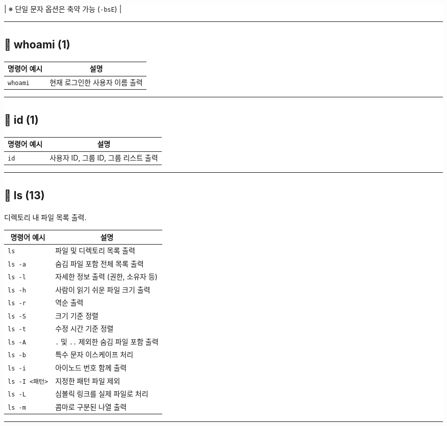 | ※ 단일 문자 옵션은 축약 가능 (`-bsE`) |

---

## 👤 whoami (1)

| 명령어 예시 | 설명                        |
|-------------|-----------------------------|
| `whoami`    | 현재 로그인한 사용자 이름 출력 |

---

## 👥 id (1)

| 명령어 예시 | 설명                                       |
|-------------|--------------------------------------------|
| `id`        | 사용자 ID, 그룹 ID, 그룹 리스트 출력       |

---

## 📂 ls (13)

디렉토리 내 파일 목록 출력.

| 명령어 예시      | 설명                                 |
|------------------|--------------------------------------|
| `ls`             | 파일 및 디렉토리 목록 출력           |
| `ls -a`          | 숨김 파일 포함 전체 목록 출력        |
| `ls -l`          | 자세한 정보 출력 (권한, 소유자 등)  |
| `ls -h`          | 사람이 읽기 쉬운 파일 크기 출력      |
| `ls -r`          | 역순 출력                             |
| `ls -S`          | 크기 기준 정렬                       |
| `ls -t`          | 수정 시간 기준 정렬                  |
| `ls -A`          | `.` 및 `..` 제외한 숨김 파일 포함 출력 |
| `ls -b`          | 특수 문자 이스케이프 처리            |
| `ls -i`          | 아이노드 번호 함께 출력              |
| `ls -I <패턴>`   | 지정한 패턴 파일 제외                |
| `ls -L`          | 심볼릭 링크를 실제 파일로 처리        |
| `ls -m`          | 콤마로 구분된 나열 출력              |

---
